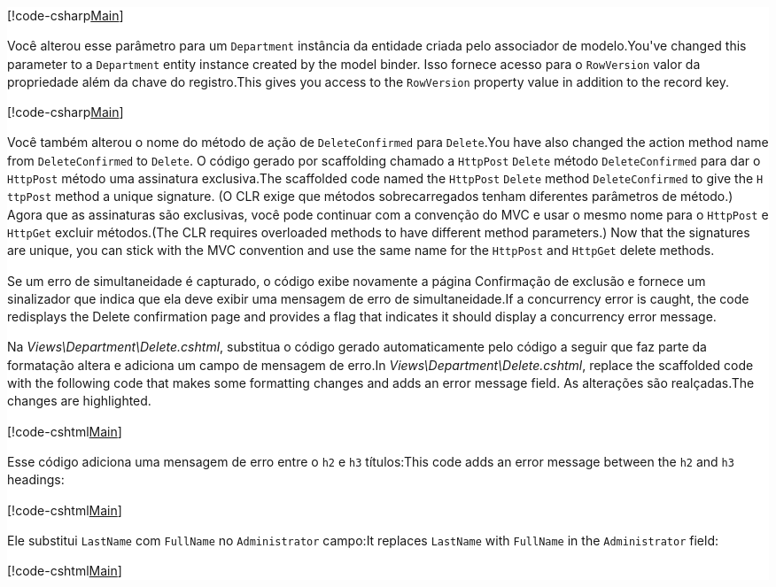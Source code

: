 [!code-csharp[Main](handling-concurrency-with-the-entity-framework-in-an-asp-net-mvc-application/samples/sample14.cs)]

<span data-ttu-id="122f1-236">Você alterou esse parâmetro para um `Department` instância da entidade criada pelo associador de modelo.</span><span class="sxs-lookup"><span data-stu-id="122f1-236">You've changed this parameter to a `Department` entity instance created by the model binder.</span></span> <span data-ttu-id="122f1-237">Isso fornece acesso para o `RowVersion` valor da propriedade além da chave do registro.</span><span class="sxs-lookup"><span data-stu-id="122f1-237">This gives you access to the `RowVersion` property value in addition to the record key.</span></span>

[!code-csharp[Main](handling-concurrency-with-the-entity-framework-in-an-asp-net-mvc-application/samples/sample15.cs)]

<span data-ttu-id="122f1-238">Você também alterou o nome do método de ação de `DeleteConfirmed` para `Delete`.</span><span class="sxs-lookup"><span data-stu-id="122f1-238">You have also changed the action method name from `DeleteConfirmed` to `Delete`.</span></span> <span data-ttu-id="122f1-239">O código gerado por scaffolding chamado a `HttpPost` `Delete` método `DeleteConfirmed` para dar o `HttpPost` método uma assinatura exclusiva.</span><span class="sxs-lookup"><span data-stu-id="122f1-239">The scaffolded code named the `HttpPost` `Delete` method `DeleteConfirmed` to give the `HttpPost` method a unique signature.</span></span> <span data-ttu-id="122f1-240">(O CLR exige que métodos sobrecarregados tenham diferentes parâmetros de método.) Agora que as assinaturas são exclusivas, você pode continuar com a convenção do MVC e usar o mesmo nome para o `HttpPost` e `HttpGet` excluir métodos.</span><span class="sxs-lookup"><span data-stu-id="122f1-240">(The CLR requires overloaded methods to have different method parameters.) Now that the signatures are unique, you can stick with the MVC convention and use the same name for the `HttpPost` and `HttpGet` delete methods.</span></span>

<span data-ttu-id="122f1-241">Se um erro de simultaneidade é capturado, o código exibe novamente a página Confirmação de exclusão e fornece um sinalizador que indica que ela deve exibir uma mensagem de erro de simultaneidade.</span><span class="sxs-lookup"><span data-stu-id="122f1-241">If a concurrency error is caught, the code redisplays the Delete confirmation page and provides a flag that indicates it should display a concurrency error message.</span></span>

<span data-ttu-id="122f1-242">Na *Views\Department\Delete.cshtml*, substitua o código gerado automaticamente pelo código a seguir que faz parte da formatação altera e adiciona um campo de mensagem de erro.</span><span class="sxs-lookup"><span data-stu-id="122f1-242">In *Views\Department\Delete.cshtml*, replace the scaffolded code with the following code that makes some formatting changes and adds an error message field.</span></span> <span data-ttu-id="122f1-243">As alterações são realçadas.</span><span class="sxs-lookup"><span data-stu-id="122f1-243">The changes are highlighted.</span></span>

[!code-cshtml[Main](handling-concurrency-with-the-entity-framework-in-an-asp-net-mvc-application/samples/sample16.cshtml?highlight=9,37,40,45-46)]

<span data-ttu-id="122f1-244">Esse código adiciona uma mensagem de erro entre o `h2` e `h3` títulos:</span><span class="sxs-lookup"><span data-stu-id="122f1-244">This code adds an error message between the `h2` and `h3` headings:</span></span>

[!code-cshtml[Main](handling-concurrency-with-the-entity-framework-in-an-asp-net-mvc-application/samples/sample17.cshtml)]

<span data-ttu-id="122f1-245">Ele substitui `LastName` com `FullName` no `Administrator` campo:</span><span class="sxs-lookup"><span data-stu-id="122f1-245">It replaces `LastName` with `FullName` in the `Administrator` field:</span></span>

[!code-cshtml[Main](handling-concurrency-with-the-entity-framework-in-an-asp-net-mvc-application/samples/sample18.cshtml)]
